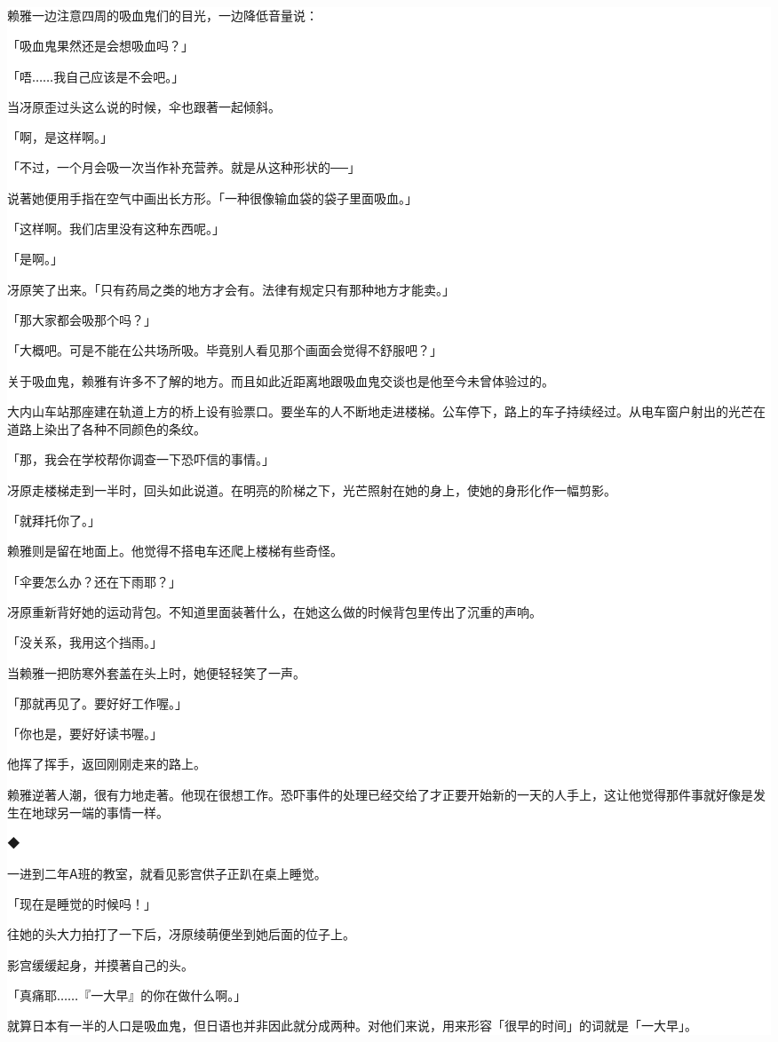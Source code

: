 赖雅一边注意四周的吸血鬼们的目光，一边降低音量说：

「吸血鬼果然还是会想吸血吗？」

「唔……我自己应该是不会吧。」

当冴原歪过头这么说的时候，伞也跟著一起倾斜。

「啊，是这样啊。」

「不过，一个月会吸一次当作补充营养。就是从这种形状的──」

说著她便用手指在空气中画出长方形。「一种很像输血袋的袋子里面吸血。」

「这样啊。我们店里没有这种东西呢。」

「是啊。」

冴原笑了出来。「只有药局之类的地方才会有。法律有规定只有那种地方才能卖。」

「那大家都会吸那个吗？」

「大概吧。可是不能在公共场所吸。毕竟别人看见那个画面会觉得不舒服吧？」

关于吸血鬼，赖雅有许多不了解的地方。而且如此近距离地跟吸血鬼交谈也是他至今未曾体验过的。

大内山车站那座建在轨道上方的桥上设有验票口。要坐车的人不断地走进楼梯。公车停下，路上的车子持续经过。从电车窗户射出的光芒在道路上染出了各种不同颜色的条纹。

「那，我会在学校帮你调查一下恐吓信的事情。」

冴原走楼梯走到一半时，回头如此说道。在明亮的阶梯之下，光芒照射在她的身上，使她的身形化作一幅剪影。

「就拜托你了。」

赖雅则是留在地面上。他觉得不搭电车还爬上楼梯有些奇怪。

「伞要怎么办？还在下雨耶？」

冴原重新背好她的运动背包。不知道里面装著什么，在她这么做的时候背包里传出了沉重的声响。

「没关系，我用这个挡雨。」

当赖雅一把防寒外套盖在头上时，她便轻轻笑了一声。

「那就再见了。要好好工作喔。」

「你也是，要好好读书喔。」

他挥了挥手，返回刚刚走来的路上。

赖雅逆著人潮，很有力地走著。他现在很想工作。恐吓事件的处理已经交给了才正要开始新的一天的人手上，这让他觉得那件事就好像是发生在地球另一端的事情一样。

◆

一进到二年A班的教室，就看见影宫供子正趴在桌上睡觉。

「现在是睡觉的时候吗！」

往她的头大力拍打了一下后，冴原绫萌便坐到她后面的位子上。

影宫缓缓起身，并摸著自己的头。

「真痛耶……『一大早』的你在做什么啊。」

就算日本有一半的人口是吸血鬼，但日语也并非因此就分成两种。对他们来说，用来形容「很早的时间」的词就是「一大早」。
